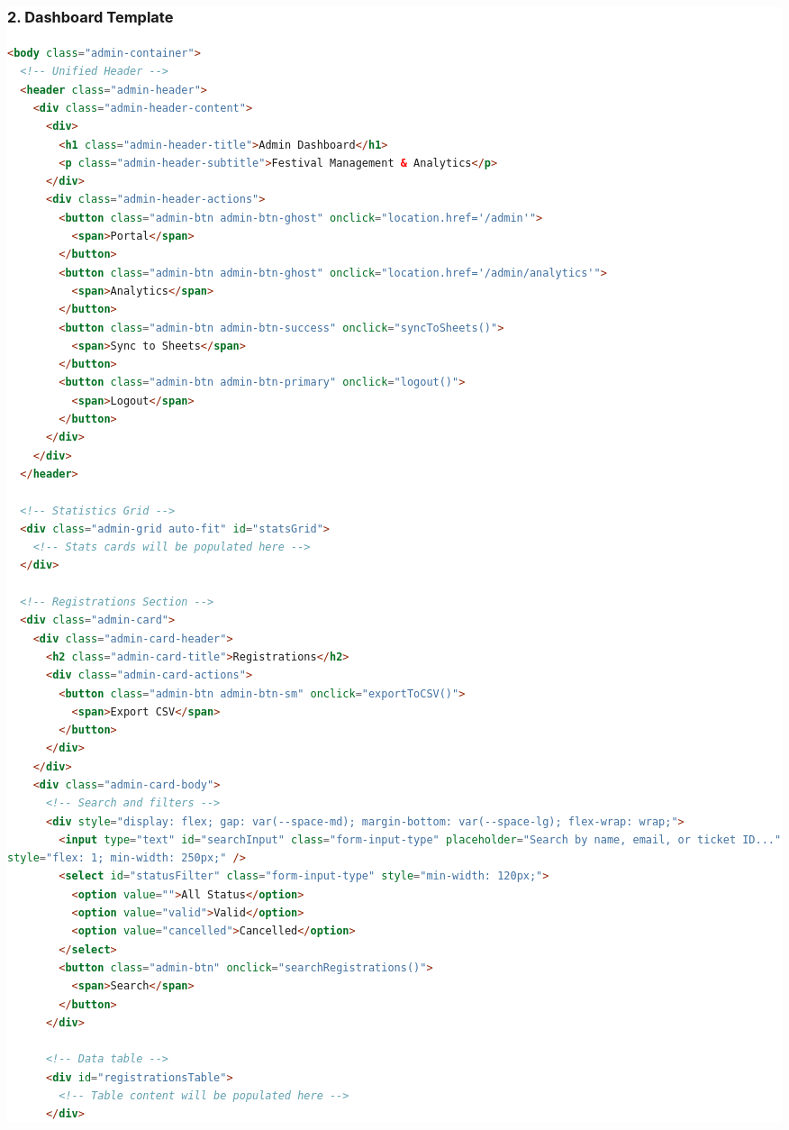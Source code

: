 ### 2. Dashboard Template

```html
<body class="admin-container">
  <!-- Unified Header -->
  <header class="admin-header">
    <div class="admin-header-content">
      <div>
        <h1 class="admin-header-title">Admin Dashboard</h1>
        <p class="admin-header-subtitle">Festival Management & Analytics</p>
      </div>
      <div class="admin-header-actions">
        <button class="admin-btn admin-btn-ghost" onclick="location.href='/admin'">
          <span>Portal</span>
        </button>
        <button class="admin-btn admin-btn-ghost" onclick="location.href='/admin/analytics'">
          <span>Analytics</span>
        </button>
        <button class="admin-btn admin-btn-success" onclick="syncToSheets()">
          <span>Sync to Sheets</span>
        </button>
        <button class="admin-btn admin-btn-primary" onclick="logout()">
          <span>Logout</span>
        </button>
      </div>
    </div>
  </header>

  <!-- Statistics Grid -->
  <div class="admin-grid auto-fit" id="statsGrid">
    <!-- Stats cards will be populated here -->
  </div>

  <!-- Registrations Section -->
  <div class="admin-card">
    <div class="admin-card-header">
      <h2 class="admin-card-title">Registrations</h2>
      <div class="admin-card-actions">
        <button class="admin-btn admin-btn-sm" onclick="exportToCSV()">
          <span>Export CSV</span>
        </button>
      </div>
    </div>
    <div class="admin-card-body">
      <!-- Search and filters -->
      <div style="display: flex; gap: var(--space-md); margin-bottom: var(--space-lg); flex-wrap: wrap;">
        <input type="text" id="searchInput" class="form-input-type" placeholder="Search by name, email, or ticket ID..." style="flex: 1; min-width: 250px;" />
        <select id="statusFilter" class="form-input-type" style="min-width: 120px;">
          <option value="">All Status</option>
          <option value="valid">Valid</option>
          <option value="cancelled">Cancelled</option>
        </select>
        <button class="admin-btn" onclick="searchRegistrations()">
          <span>Search</span>
        </button>
      </div>
      
      <!-- Data table -->
      <div id="registrationsTable">
        <!-- Table content will be populated here -->
      </div>
```